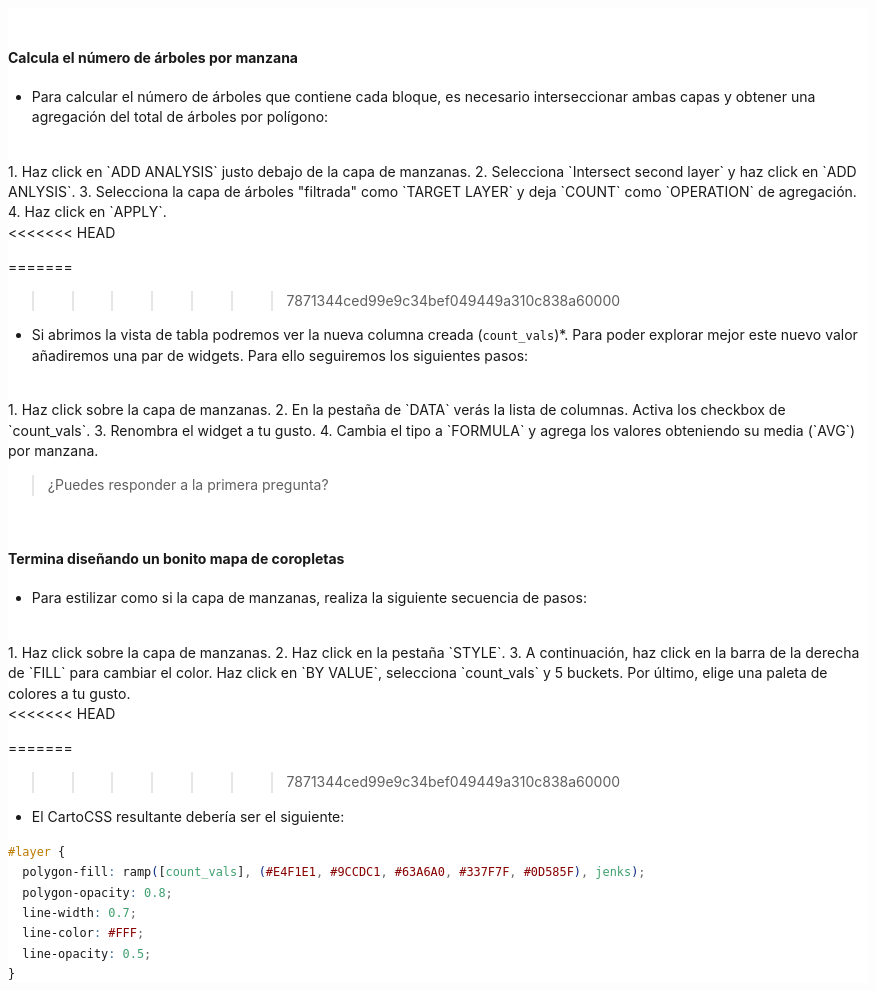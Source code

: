 <br>

#### Calcula el número de árboles por manzana

* Para calcular el número de árboles que contiene cada bloque, es necesario interseccionar ambas capas y obtener una agregación del total de árboles por polígono: 
<br>
  1. Haz click en `ADD ANALYSIS` justo debajo de la capa de manzanas.
  2. Selecciona `Intersect second layer` y haz click en `ADD ANLYSIS`.
  3. Selecciona la capa de árboles "filtrada" como `TARGET LAYER` y deja `COUNT` como `OPERATION` de agregación.
  4. Haz click en `APPLY`.
<br>
<<<<<<< HEAD

=======
>>>>>>> 7871344ced99e9c34bef049449a310c838a60000
* Si abrimos la vista de tabla podremos ver la nueva columna creada (`count_vals`)*. Para poder explorar mejor este nuevo valor añadiremos una par de widgets. Para ello seguiremos los siguientes pasos:
<br>
  1. Haz click sobre la capa de manzanas.
  2. En la pestaña de `DATA` verás la lista de columnas. Activa los checkbox de `count_vals`.
  3. Renombra el widget a tu gusto.
  4. Cambia el tipo a `FORMULA` y agrega los valores obteniendo su media (`AVG`) por manzana.
<br>

> ¿Puedes responder a la primera pregunta?

<br>

#### Termina diseñando un bonito mapa de coropletas

* Para estilizar como si  la capa de manzanas, realiza la siguiente secuencia de pasos:
<br>
  1. Haz click sobre la capa de manzanas.
  2. Haz click en la pestaña `STYLE`.
  3. A continuación, haz click en la barra de la derecha de `FILL` para cambiar el color. Haz click en `BY VALUE`, selecciona `count_vals` y 5 buckets. Por último, elige una paleta de colores a tu gusto.
<br>
<<<<<<< HEAD

=======
>>>>>>> 7871344ced99e9c34bef049449a310c838a60000
* El CartoCSS resultante debería ser el siguiente:

```css
#layer {
  polygon-fill: ramp([count_vals], (#E4F1E1, #9CCDC1, #63A6A0, #337F7F, #0D585F), jenks);
  polygon-opacity: 0.8;
  line-width: 0.7;
  line-color: #FFF;
  line-opacity: 0.5;
}
```
